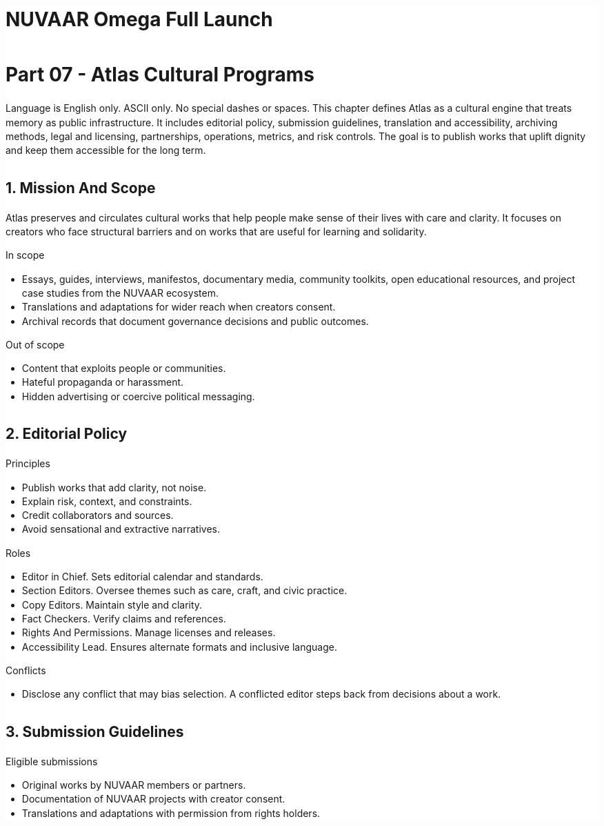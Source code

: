# NUVAAR Omega Full Launch
# Part 07 - Atlas Cultural Programs

Language is English only. ASCII only. No special dashes or spaces. This chapter defines Atlas as a cultural engine that treats memory as public infrastructure. It includes editorial policy, submission guidelines, translation and accessibility, archiving methods, legal and licensing, partnerships, operations, metrics, and risk controls. The goal is to publish works that uplift dignity and keep them accessible for the long term.

## 1. Mission And Scope

Atlas preserves and circulates cultural works that help people make sense of their lives with care and clarity. It focuses on creators who face structural barriers and on works that are useful for learning and solidarity.

In scope
- Essays, guides, interviews, manifestos, documentary media, community toolkits, open educational resources, and project case studies from the NUVAAR ecosystem.
- Translations and adaptations for wider reach when creators consent.
- Archival records that document governance decisions and public outcomes.

Out of scope
- Content that exploits people or communities.
- Hateful propaganda or harassment.
- Hidden advertising or coercive political messaging.

## 2. Editorial Policy

Principles
- Publish works that add clarity, not noise.
- Explain risk, context, and constraints.
- Credit collaborators and sources.
- Avoid sensational and extractive narratives.

Roles
- Editor in Chief. Sets editorial calendar and standards.
- Section Editors. Oversee themes such as care, craft, and civic practice.
- Copy Editors. Maintain style and clarity.
- Fact Checkers. Verify claims and references.
- Rights And Permissions. Manage licenses and releases.
- Accessibility Lead. Ensures alternate formats and inclusive language.

Conflicts
- Disclose any conflict that may bias selection. A conflicted editor steps back from decisions about a work.

## 3. Submission Guidelines

Eligible submissions
- Original works by NUVAAR members or partners.
- Documentation of NUVAAR projects with creator consent.
- Translations and adaptations with permission from rights holders.
